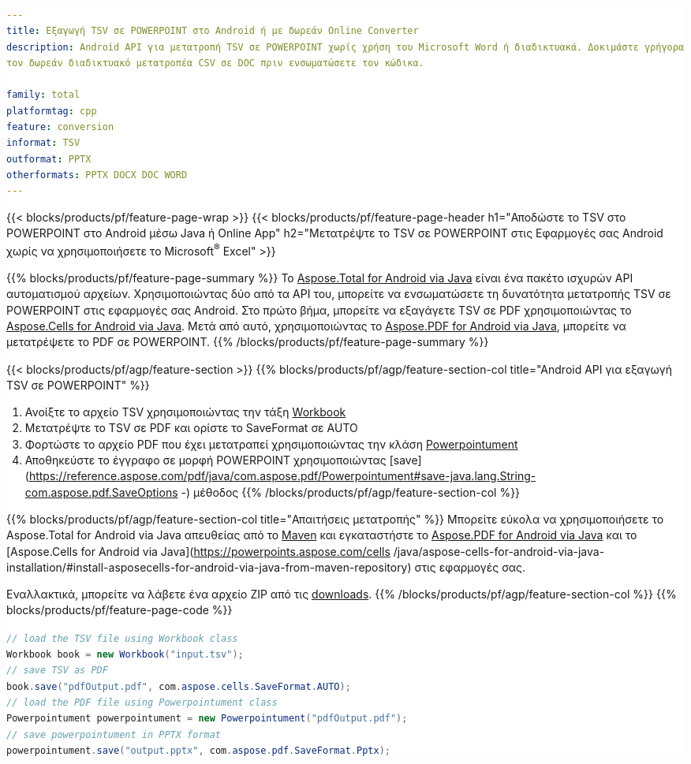 ```yaml
---
title: Εξαγωγή TSV σε POWERPOINT στο Android ή με δωρεάν Online Converter
description: Android API για μετατροπή TSV σε POWERPOINT χωρίς χρήση του Microsoft Word ή διαδικτυακά. Δοκιμάστε γρήγορα τον δωρεάν διαδικτυακό μετατροπέα CSV σε DOC πριν ενσωματώσετε τον κώδικα.

family: total
platformtag: cpp
feature: conversion
informat: TSV
outformat: PPTX
otherformats: PPTX DOCX DOC WORD
---
```

{{< blocks/products/pf/feature-page-wrap >}}
{{< blocks/products/pf/feature-page-header h1="Αποδώστε το TSV στο POWERPOINT στο Android μέσω Java ή Online App" h2="Μετατρέψτε το TSV σε POWERPOINT στις Εφαρμογές σας Android χωρίς να χρησιμοποιήσετε το Microsoft<sup>&reg;</sup> Excel" >}}

{{% blocks/products/pf/feature-page-summary %}}
Το [Aspose.Total for Android via Java](https://products.aspose.com/total/android-java/) είναι ένα πακέτο ισχυρών API αυτοματισμού αρχείων. Χρησιμοποιώντας δύο από τα API του, μπορείτε να ενσωματώσετε τη δυνατότητα μετατροπής TSV σε POWERPOINT στις εφαρμογές σας Android. Στο πρώτο βήμα, μπορείτε να εξαγάγετε TSV σε PDF χρησιμοποιώντας το [Aspose.Cells for Android via Java](https://products.aspose.com/cells/android-java/). Μετά από αυτό, χρησιμοποιώντας το [Aspose.PDF for Android via Java](https://products.aspose.com/pdf/android-java/), μπορείτε να μετατρέψετε το PDF σε POWERPOINT. 
{{% /blocks/products/pf/feature-page-summary  %}}

{{< blocks/products/pf/agp/feature-section >}}
{{% blocks/products/pf/agp/feature-section-col title="Android API για εξαγωγή TSV σε POWERPOINT" %}}
1. Ανοίξτε το αρχείο TSV χρησιμοποιώντας την τάξη [Workbook](https://reference.aspose.com/cells/java/com.aspose.cells/Workbook)
2. Μετατρέψτε το TSV σε PDF και ορίστε το SaveFormat σε AUTO
3. Φορτώστε το αρχείο PDF που έχει μετατραπεί χρησιμοποιώντας την κλάση [Powerpointument](https://reference.aspose.com/pdf/java/com.aspose.pdf/Powerpointument)
4. Αποθηκεύστε το έγγραφο σε μορφή POWERPOINT χρησιμοποιώντας [save](https://reference.aspose.com/pdf/java/com.aspose.pdf/Powerpointument#save-java.lang.String-com.aspose.pdf.SaveOptions -) μέθοδος
{{% /blocks/products/pf/agp/feature-section-col %}}

{{% blocks/products/pf/agp/feature-section-col title="Απαιτήσεις μετατροπής" %}}
Μπορείτε εύκολα να χρησιμοποιήσετε το Aspose.Total for Android via Java απευθείας από το [Maven](https://releases.aspose.com/total/java/) και εγκαταστήστε το [Aspose.PDF for Android via Java](https://powerpoints.aspose.com/pdf/androidjava/installation/) και το [Aspose.Cells for Android via Java](https://powerpoints.aspose.com/cells /java/aspose-cells-for-android-via-java-installation/#install-asposecells-for-android-via-java-from-maven-repository) στις εφαρμογές σας.

Εναλλακτικά, μπορείτε να λάβετε ένα αρχείο ZIP από τις [downloads](https://releases.aspose.com/total/androidjava).
{{% /blocks/products/pf/agp/feature-section-col %}}
{{% blocks/products/pf/feature-page-code %}}

```java
// load the TSV file using Workbook class
Workbook book = new Workbook("input.tsv");
// save TSV as PDF
book.save("pdfOutput.pdf", com.aspose.cells.SaveFormat.AUTO);
// load the PDF file using Powerpointument class
Powerpointument powerpointument = new Powerpointument("pdfOutput.pdf");
// save powerpointument in PPTX format
powerpointument.save("output.pptx", com.aspose.pdf.SaveFormat.Pptx);    
```
